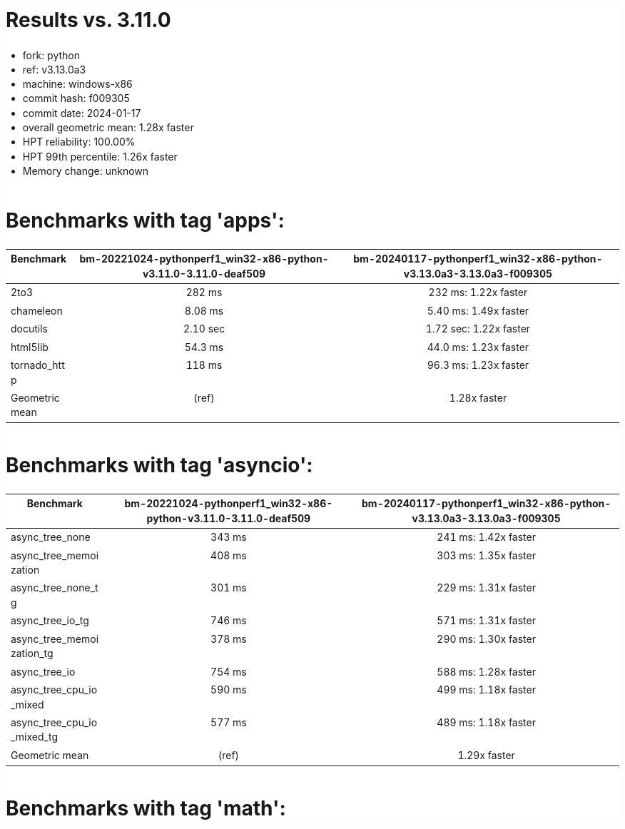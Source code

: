 # Results vs. 3.11.0

- fork: python
- ref: v3.13.0a3
- machine: windows-x86
- commit hash: f009305
- commit date: 2024-01-17
- overall geometric mean: 1.28x faster
- HPT reliability: 100.00%
- HPT 99th percentile: 1.26x faster
- Memory change: unknown

Benchmarks with tag 'apps':
===========================

| Benchmark      | bm-20221024-pythonperf1_win32-x86-python-v3.11.0-3.11.0-deaf509 | bm-20240117-pythonperf1_win32-x86-python-v3.13.0a3-3.13.0a3-f009305 |
|----------------|:---------------------------------------------------------------:|:-------------------------------------------------------------------:|
| 2to3           | 282 ms                                                          | 232 ms: 1.22x faster                                                |
| chameleon      | 8.08 ms                                                         | 5.40 ms: 1.49x faster                                               |
| docutils       | 2.10 sec                                                        | 1.72 sec: 1.22x faster                                              |
| html5lib       | 54.3 ms                                                         | 44.0 ms: 1.23x faster                                               |
| tornado_http   | 118 ms                                                          | 96.3 ms: 1.23x faster                                               |
| Geometric mean | (ref)                                                           | 1.28x faster                                                        |

Benchmarks with tag 'asyncio':
==============================

| Benchmark                  | bm-20221024-pythonperf1_win32-x86-python-v3.11.0-3.11.0-deaf509 | bm-20240117-pythonperf1_win32-x86-python-v3.13.0a3-3.13.0a3-f009305 |
|----------------------------|:---------------------------------------------------------------:|:-------------------------------------------------------------------:|
| async_tree_none            | 343 ms                                                          | 241 ms: 1.42x faster                                                |
| async_tree_memoization     | 408 ms                                                          | 303 ms: 1.35x faster                                                |
| async_tree_none_tg         | 301 ms                                                          | 229 ms: 1.31x faster                                                |
| async_tree_io_tg           | 746 ms                                                          | 571 ms: 1.31x faster                                                |
| async_tree_memoization_tg  | 378 ms                                                          | 290 ms: 1.30x faster                                                |
| async_tree_io              | 754 ms                                                          | 588 ms: 1.28x faster                                                |
| async_tree_cpu_io_mixed    | 590 ms                                                          | 499 ms: 1.18x faster                                                |
| async_tree_cpu_io_mixed_tg | 577 ms                                                          | 489 ms: 1.18x faster                                                |
| Geometric mean             | (ref)                                                           | 1.29x faster                                                        |

Benchmarks with tag 'math':
===========================
